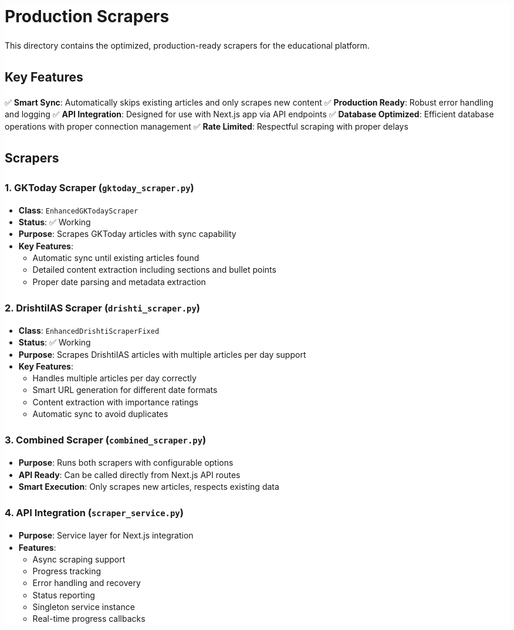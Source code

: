 # Production Scrapers

This directory contains the optimized, production-ready scrapers for the educational platform.

## Key Features

✅ **Smart Sync**: Automatically skips existing articles and only scrapes new content
✅ **Production Ready**: Robust error handling and logging
✅ **API Integration**: Designed for use with Next.js app via API endpoints
✅ **Database Optimized**: Efficient database operations with proper connection management
✅ **Rate Limited**: Respectful scraping with proper delays

## Scrapers

### 1. GKToday Scraper (`gktoday_scraper.py`)
- **Class**: `EnhancedGKTodayScraper`
- **Status**: ✅ Working
- **Purpose**: Scrapes GKToday articles with sync capability
- **Key Features**:
  - Automatic sync until existing articles found
  - Detailed content extraction including sections and bullet points
  - Proper date parsing and metadata extraction

### 2. DrishtiIAS Scraper (`drishti_scraper.py`)
- **Class**: `EnhancedDrishtiScraperFixed`
- **Status**: ✅ Working
- **Purpose**: Scrapes DrishtiIAS articles with multiple articles per day support
- **Key Features**:
  - Handles multiple articles per day correctly
  - Smart URL generation for different date formats
  - Content extraction with importance ratings
  - Automatic sync to avoid duplicates

### 3. Combined Scraper (`combined_scraper.py`)
- **Purpose**: Runs both scrapers with configurable options
- **API Ready**: Can be called directly from Next.js API routes
- **Smart Execution**: Only scrapes new articles, respects existing data

### 4. API Integration (`scraper_service.py`)
- **Purpose**: Service layer for Next.js integration
- **Features**:
  - Async scraping support
  - Progress tracking
  - Error handling and recovery
  - Status reporting
  - Singleton service instance
  - Real-time progress callbacks
